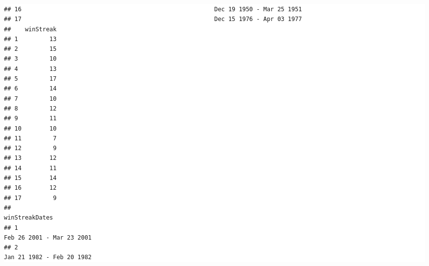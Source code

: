     ## 16                                                       Dec 19 1950 - Mar 25 1951
    ## 17                                                       Dec 15 1976 - Apr 03 1977
    ##    winStreak
    ## 1         13
    ## 2         15
    ## 3         10
    ## 4         13
    ## 5         17
    ## 6         14
    ## 7         10
    ## 8         12
    ## 9         11
    ## 10        10
    ## 11         7
    ## 12         9
    ## 13        12
    ## 14        11
    ## 15        14
    ## 16        12
    ## 17         9
    ##                                                                                                                                                                                                            winStreakDates
    ## 1                                                                                                                                                                                               Feb 26 2001 - Mar 23 2001
    ## 2                                                                                                                                                                                               Jan 21 1982 - Feb 20 1982